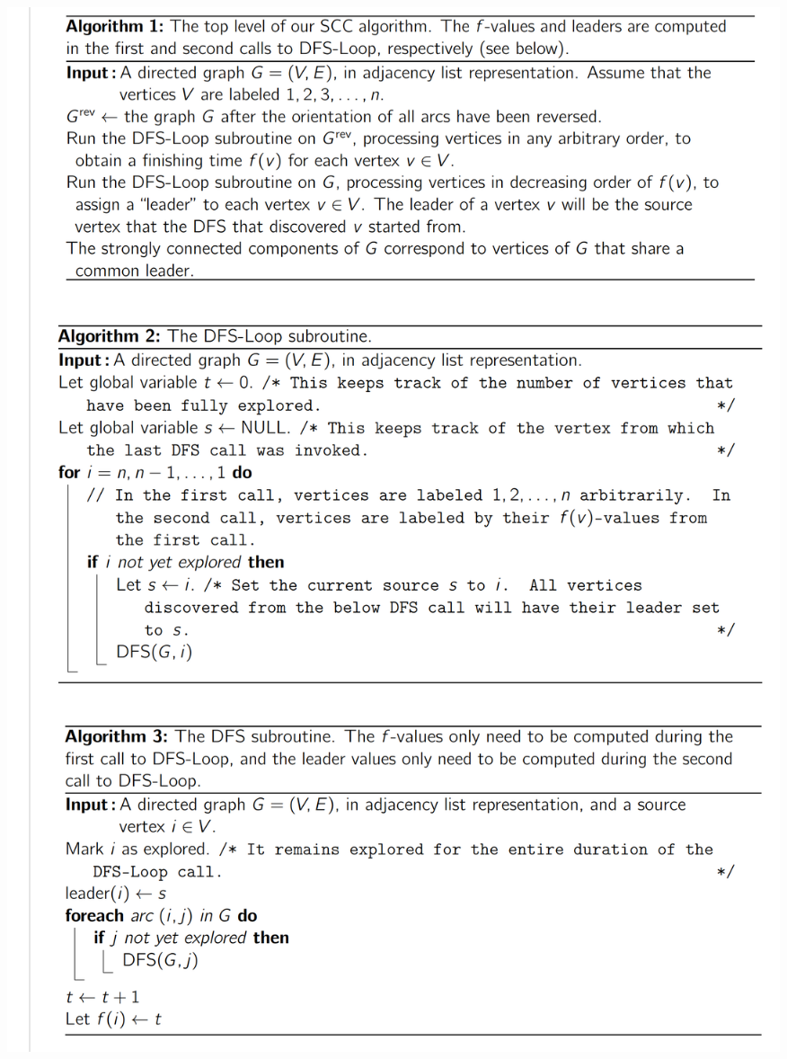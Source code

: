 > ![](Graph_Algorithms.assets/image-20240411164843328.png)![](Graph_Algorithms.assets/image-20240411165016943.png)![](Graph_Algorithms.assets/image-20240411165021049.png)
